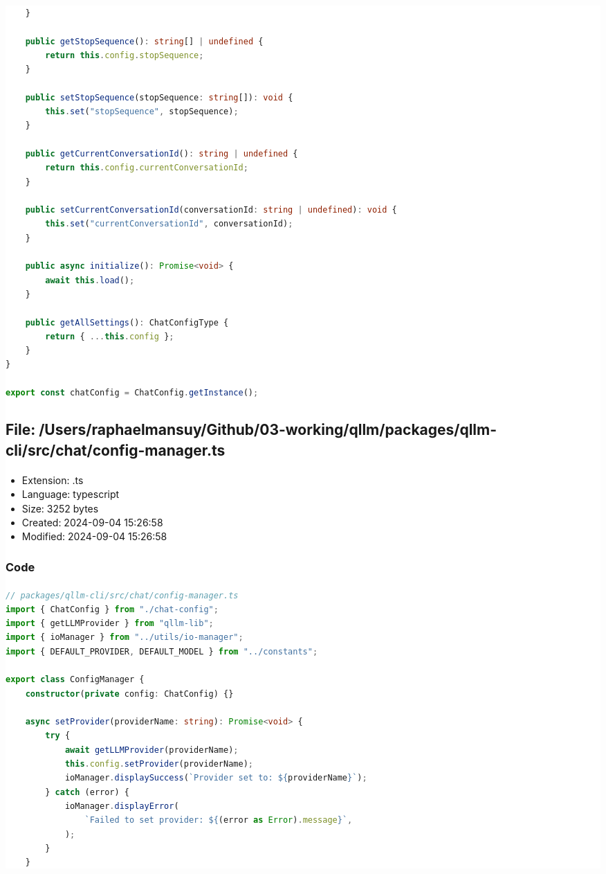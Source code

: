 ```typescript
    }

    public getStopSequence(): string[] | undefined {
        return this.config.stopSequence;
    }

    public setStopSequence(stopSequence: string[]): void {
        this.set("stopSequence", stopSequence);
    }

    public getCurrentConversationId(): string | undefined {
        return this.config.currentConversationId;
    }

    public setCurrentConversationId(conversationId: string | undefined): void {
        this.set("currentConversationId", conversationId);
    }

    public async initialize(): Promise<void> {
        await this.load();
    }

    public getAllSettings(): ChatConfigType {
        return { ...this.config };
    }
}

export const chatConfig = ChatConfig.getInstance();

```

## File: /Users/raphaelmansuy/Github/03-working/qllm/packages/qllm-cli/src/chat/config-manager.ts

- Extension: .ts
- Language: typescript
- Size: 3252 bytes
- Created: 2024-09-04 15:26:58
- Modified: 2024-09-04 15:26:58

### Code

```typescript
// packages/qllm-cli/src/chat/config-manager.ts
import { ChatConfig } from "./chat-config";
import { getLLMProvider } from "qllm-lib";
import { ioManager } from "../utils/io-manager";
import { DEFAULT_PROVIDER, DEFAULT_MODEL } from "../constants";

export class ConfigManager {
    constructor(private config: ChatConfig) {}

    async setProvider(providerName: string): Promise<void> {
        try {
            await getLLMProvider(providerName);
            this.config.setProvider(providerName);
            ioManager.displaySuccess(`Provider set to: ${providerName}`);
        } catch (error) {
            ioManager.displayError(
                `Failed to set provider: ${(error as Error).message}`,
            );
        }
    }
```